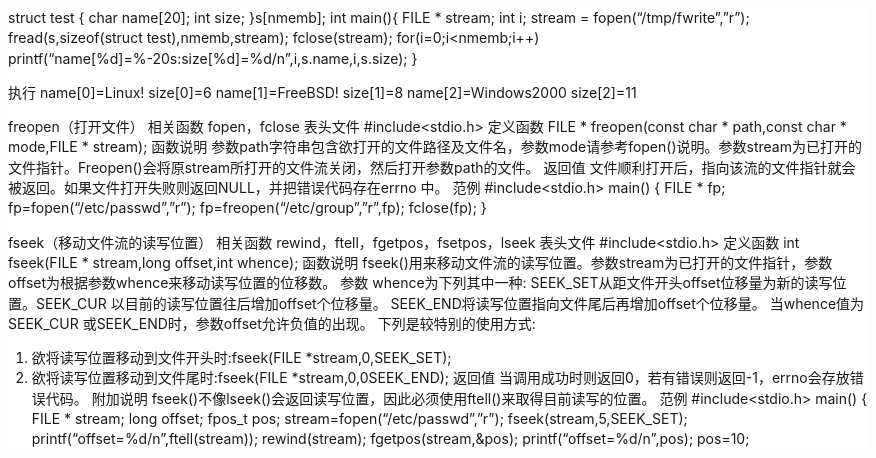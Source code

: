 struct test
{
char name[20];
int size;
}s[nmemb];
int main(){
FILE * stream;
int i;
stream = fopen(“/tmp/fwrite”,”r”);
fread(s,sizeof(struct test),nmemb,stream);
fclose(stream);
for(i=0;i<nmemb;i++)
printf(“name[%d]=%-20s:size[%d]=%d/n”,i,s.name,i,s.size);
}

执行
name[0]=Linux! size[0]=6
name[1]=FreeBSD! size[1]=8
name[2]=Windows2000 size[2]=11

freopen（打开文件）
相关函数 fopen，fclose
表头文件 #include<stdio.h>
定义函数 FILE * freopen(const char * path,const char * mode,FILE * stream);
函数说明 参数path字符串包含欲打开的文件路径及文件名，参数mode请参考fopen()说明。参数stream为已打开的文件指针。Freopen()会将原stream所打开的文件流关闭，然后打开参数path的文件。
返回值 文件顺利打开后，指向该流的文件指针就会被返回。如果文件打开失败则返回NULL，并把错误代码存在errno 中。
范例
#include<stdio.h>
main()
{
FILE * fp;
fp=fopen(“/etc/passwd”,”r”);
fp=freopen(“/etc/group”,”r”,fp);
fclose(fp);
}

fseek（移动文件流的读写位置）
相关函数 rewind，ftell，fgetpos，fsetpos，lseek
表头文件 #include<stdio.h>
定义函数 int fseek(FILE * stream,long offset,int whence);
函数说明 fseek()用来移动文件流的读写位置。参数stream为已打开的文件指针，参数offset为根据参数whence来移动读写位置的位移数。
参数 whence为下列其中一种:
SEEK_SET从距文件开头offset位移量为新的读写位置。SEEK_CUR 以目前的读写位置往后增加offset个位移量。
SEEK_END将读写位置指向文件尾后再增加offset个位移量。
当whence值为SEEK_CUR 或SEEK_END时，参数offset允许负值的出现。
下列是较特别的使用方式:
1) 欲将读写位置移动到文件开头时:fseek(FILE *stream,0,SEEK_SET);
2) 欲将读写位置移动到文件尾时:fseek(FILE *stream,0,0SEEK_END);
返回值 当调用成功时则返回0，若有错误则返回-1，errno会存放错误代码。
附加说明 fseek()不像lseek()会返回读写位置，因此必须使用ftell()来取得目前读写的位置。
范例
#include<stdio.h>
main()
{
FILE * stream;
long offset;
fpos_t pos;
stream=fopen(“/etc/passwd”,”r”);
fseek(stream,5,SEEK_SET);
printf(“offset=%d/n”,ftell(stream));
rewind(stream);
fgetpos(stream,&pos);
printf(“offset=%d/n”,pos);
pos=10;